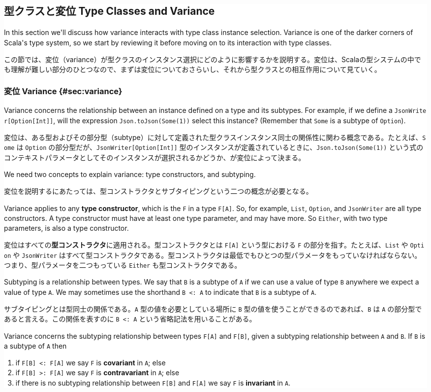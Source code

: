 ## 型クラスと変位 Type Classes and Variance

In this section we'll discuss how variance interacts
with type class instance selection.
Variance is one of the darker corners of Scala's type system,
so we start by reviewing it
before moving on to its interaction with type classes.

この節では、変位（variance）が型クラスのインスタンス選択にどのように影響するかを説明する。変位は、Scalaの型システムの中でも理解が難しい部分のひとつなので、まずは変位についておさらいし、それから型クラスとの相互作用について見ていく。

### 変位 Variance {#sec:variance}

Variance concerns the relationship between 
an instance defined on a type and its subtypes.
For example, if we define a `JsonWriter[Option[Int]]`,
will the expression `Json.toJson(Some(1))` select this instance?
(Remember that `Some` is a subtype of `Option`).

変位は、ある型およびその部分型（subtype）に対して定義された型クラスインスタンス同士の関係性に関わる概念である。たとえば、`Some` は `Option` の部分型だが、`JsonWriter[Option[Int]]` 型のインスタンスが定義されているときに、`Json.toJson(Some(1))` という式のコンテキストパラメータとしてそのインスタンスが選択されるかどうか、が変位によって決まる。



We need two concepts to explain variance: 
type constructors, and subtyping.

変位を説明するにあたっては、型コンストラクタとサブタイピングという二つの概念が必要となる。

Variance applies to any **type constructor**,
which is the `F` in a type `F[A]`.
So, for example, `List`, `Option`, and `JsonWriter` are all type constructors.
A type constructor must have at least one type parameter,
and may have more.
So `Either`, with two type parameters, is also a type constructor.

変位はすべての**型コンストラクタ**に適用される。型コンストラクタとは `F[A]` という型における `F` の部分を指す。たとえば、`List` や `Option` や `JsonWriter` はすべて型コンストラクタである。型コンストラクタは最低でもひとつの型パラメータをもっていなければならない。つまり、型パラメータを二つもっている `Either` も型コンストラクタである。

Subtyping is a relationship between types.
We say that `B` is a subtype of `A`
if we can use a value of type `B`
anywhere we expect a value of type `A`.
We may sometimes use the shorthand `B <: A`
to indicate that `B` is a subtype of `A`.

サブタイピングとは型同士の関係である。`A` 型の値を必要としている場所に `B` 型の値を使うことができるのであれば、`B` は `A` の部分型であると言える。この関係を表すのに `B <: A` という省略記法を用いることがある。

Variance concerns the subtyping relationship between types `F[A]` and `F[B]`,
given a subtyping relationship between `A` and `B`.
If `B` is a subtype of `A` then

1. if `F[B] <: F[A]` we say `F` is **covariant** in `A`; else
2. if `F[B] >: F[A]` we say `F` is **contravariant** in `A`; else
3. if there is no subtyping relationship between `F[B]` and `F[A]` we say `F` is **invariant** in `A`.
